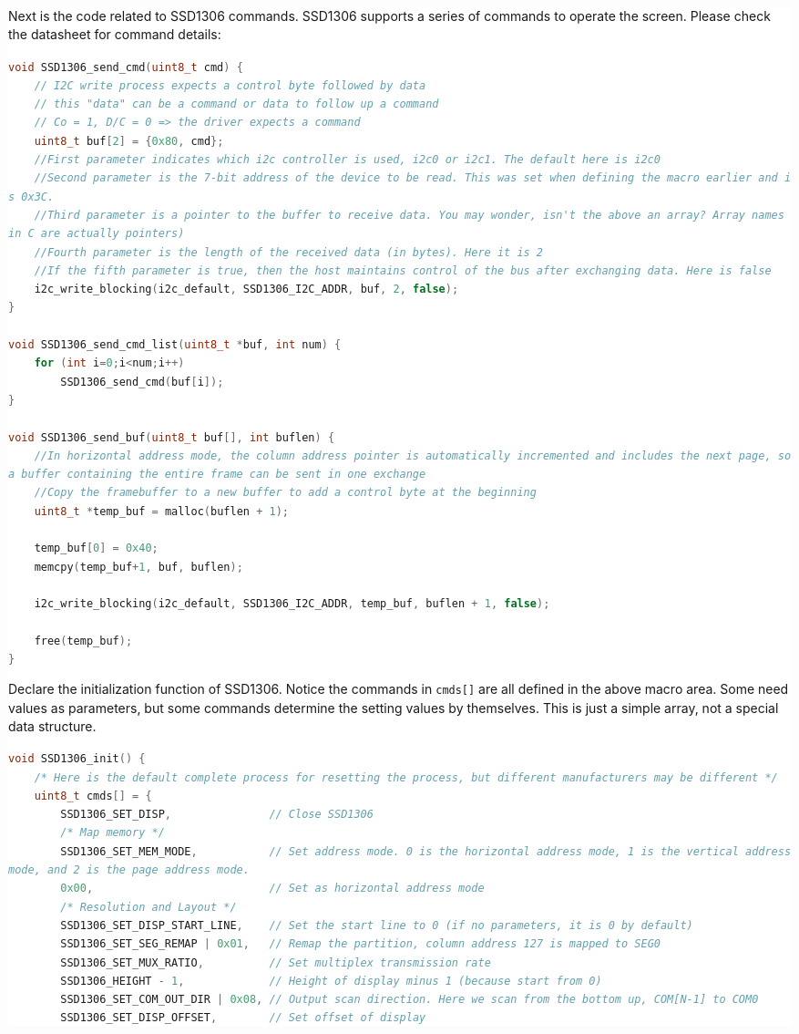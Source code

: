 Next is the code related to SSD1306 commands. SSD1306 supports a series of commands to operate the screen. Please check the datasheet for command details:

```c
void SSD1306_send_cmd(uint8_t cmd) {
    // I2C write process expects a control byte followed by data
    // this "data" can be a command or data to follow up a command
    // Co = 1, D/C = 0 => the driver expects a command
    uint8_t buf[2] = {0x80, cmd};
    //First parameter indicates which i2c controller is used, i2c0 or i2c1. The default here is i2c0
    //Second parameter is the 7-bit address of the device to be read. This was set when defining the macro earlier and is 0x3C.
    //Third parameter is a pointer to the buffer to receive data. You may wonder, isn't the above an array? Array names in C are actually pointers)
    //Fourth parameter is the length of the received data (in bytes). Here it is 2
    //If the fifth parameter is true, then the host maintains control of the bus after exchanging data. Here is false
    i2c_write_blocking(i2c_default, SSD1306_I2C_ADDR, buf, 2, false);
}

void SSD1306_send_cmd_list(uint8_t *buf, int num) {
    for (int i=0;i<num;i++)
        SSD1306_send_cmd(buf[i]);
}

void SSD1306_send_buf(uint8_t buf[], int buflen) {
    //In horizontal address mode, the column address pointer is automatically incremented and includes the next page, so a buffer containing the entire frame can be sent in one exchange
    //Copy the framebuffer to a new buffer to add a control byte at the beginning
    uint8_t *temp_buf = malloc(buflen + 1);

    temp_buf[0] = 0x40;
    memcpy(temp_buf+1, buf, buflen);

    i2c_write_blocking(i2c_default, SSD1306_I2C_ADDR, temp_buf, buflen + 1, false);

    free(temp_buf);
}
```

Declare the initialization function of SSD1306. Notice the commands in `cmds[]` are all defined in the above macro area. Some need values as parameters, but some commands determine the setting values by themselves. This is just a simple array, not a special data structure.

```c
void SSD1306_init() {
    /* Here is the default complete process for resetting the process, but different manufacturers may be different */
    uint8_t cmds[] = {
        SSD1306_SET_DISP,               // Close SSD1306
        /* Map memory */
        SSD1306_SET_MEM_MODE,           // Set address mode. 0 is the horizontal address mode, 1 is the vertical address mode, and 2 is the page address mode.
        0x00,                           // Set as horizontal address mode
        /* Resolution and Layout */
        SSD1306_SET_DISP_START_LINE,    // Set the start line to 0 (if no parameters, it is 0 by default)
        SSD1306_SET_SEG_REMAP | 0x01,   // Remap the partition, column address 127 is mapped to SEG0
        SSD1306_SET_MUX_RATIO,          // Set multiplex transmission rate
        SSD1306_HEIGHT - 1,             // Height of display minus 1 (because start from 0)
        SSD1306_SET_COM_OUT_DIR | 0x08, // Output scan direction. Here we scan from the bottom up, COM[N-1] to COM0
        SSD1306_SET_DISP_OFFSET,        // Set offset of display
```